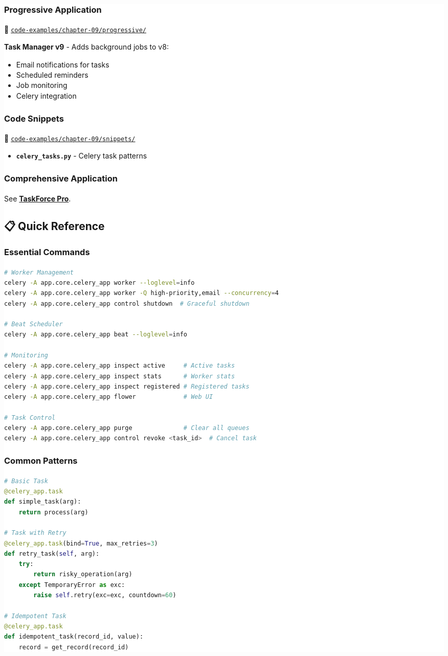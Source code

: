 ### Progressive Application

📁 [`code-examples/chapter-09/progressive/`](code-examples/chapter-09/progressive/)

**Task Manager v9** - Adds background jobs to v8:

- Email notifications for tasks
- Scheduled reminders
- Job monitoring
- Celery integration

### Code Snippets

📁 [`code-examples/chapter-09/snippets/`](code-examples/chapter-09/snippets/)

- **`celery_tasks.py`** - Celery task patterns

### Comprehensive Application

See **[TaskForce Pro](code-examples/comprehensive-app/)**.

## 📋 Quick Reference

### Essential Commands

```bash
# Worker Management
celery -A app.core.celery_app worker --loglevel=info
celery -A app.core.celery_app worker -Q high-priority,email --concurrency=4
celery -A app.core.celery_app control shutdown  # Graceful shutdown

# Beat Scheduler
celery -A app.core.celery_app beat --loglevel=info

# Monitoring
celery -A app.core.celery_app inspect active     # Active tasks
celery -A app.core.celery_app inspect stats      # Worker stats
celery -A app.core.celery_app inspect registered # Registered tasks
celery -A app.core.celery_app flower             # Web UI

# Task Control
celery -A app.core.celery_app purge              # Clear all queues
celery -A app.core.celery_app control revoke <task_id>  # Cancel task
```

### Common Patterns

```python
# Basic Task
@celery_app.task
def simple_task(arg):
    return process(arg)

# Task with Retry
@celery_app.task(bind=True, max_retries=3)
def retry_task(self, arg):
    try:
        return risky_operation(arg)
    except TemporaryError as exc:
        raise self.retry(exc=exc, countdown=60)

# Idempotent Task
@celery_app.task
def idempotent_task(record_id, value):
    record = get_record(record_id)
```